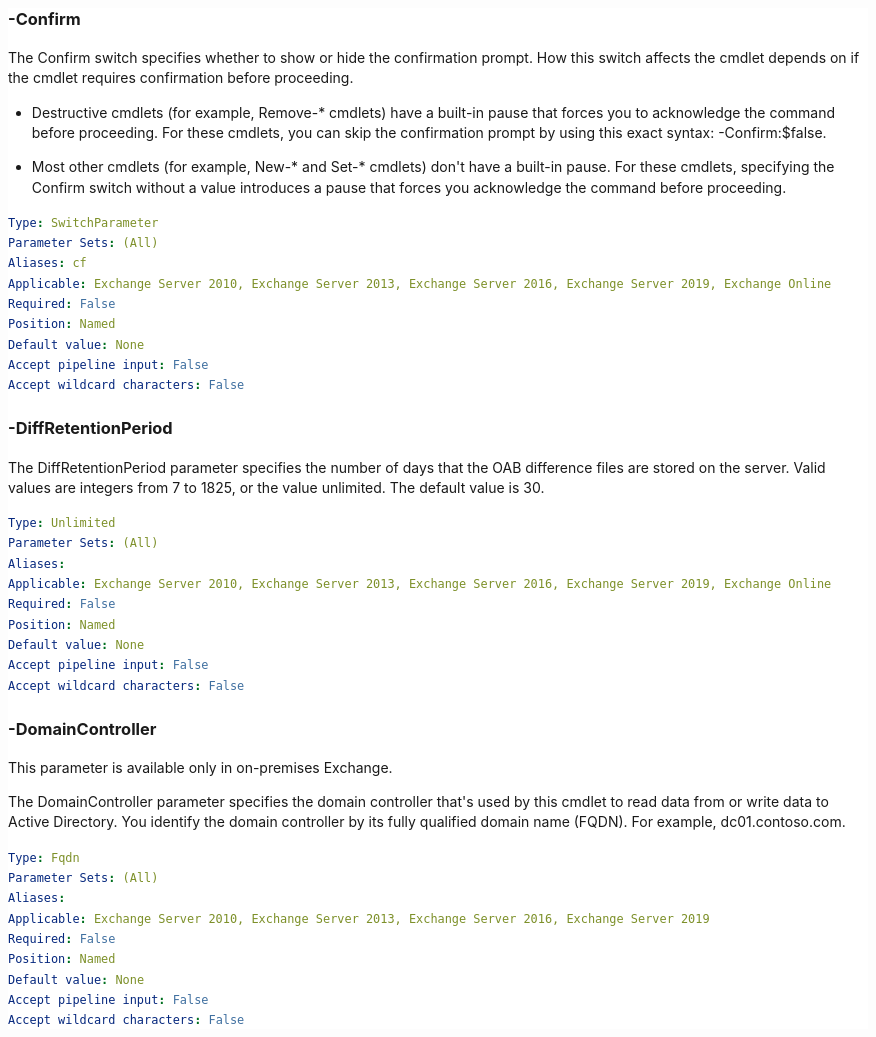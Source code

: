 ### -Confirm
The Confirm switch specifies whether to show or hide the confirmation prompt. How this switch affects the cmdlet depends on if the cmdlet requires confirmation before proceeding.

- Destructive cmdlets (for example, Remove-\* cmdlets) have a built-in pause that forces you to acknowledge the command before proceeding. For these cmdlets, you can skip the confirmation prompt by using this exact syntax: -Confirm:$false.

- Most other cmdlets (for example, New-\* and Set-\* cmdlets) don't have a built-in pause. For these cmdlets, specifying the Confirm switch without a value introduces a pause that forces you acknowledge the command before proceeding.

```yaml
Type: SwitchParameter
Parameter Sets: (All)
Aliases: cf
Applicable: Exchange Server 2010, Exchange Server 2013, Exchange Server 2016, Exchange Server 2019, Exchange Online
Required: False
Position: Named
Default value: None
Accept pipeline input: False
Accept wildcard characters: False
```

### -DiffRetentionPeriod
The DiffRetentionPeriod parameter specifies the number of days that the OAB difference files are stored on the server. Valid values are integers from 7 to 1825, or the value unlimited. The default value is 30.

```yaml
Type: Unlimited
Parameter Sets: (All)
Aliases:
Applicable: Exchange Server 2010, Exchange Server 2013, Exchange Server 2016, Exchange Server 2019, Exchange Online
Required: False
Position: Named
Default value: None
Accept pipeline input: False
Accept wildcard characters: False
```

### -DomainController
This parameter is available only in on-premises Exchange.

The DomainController parameter specifies the domain controller that's used by this cmdlet to read data from or write data to Active Directory. You identify the domain controller by its fully qualified domain name (FQDN). For example, dc01.contoso.com.

```yaml
Type: Fqdn
Parameter Sets: (All)
Aliases:
Applicable: Exchange Server 2010, Exchange Server 2013, Exchange Server 2016, Exchange Server 2019
Required: False
Position: Named
Default value: None
Accept pipeline input: False
Accept wildcard characters: False
```
